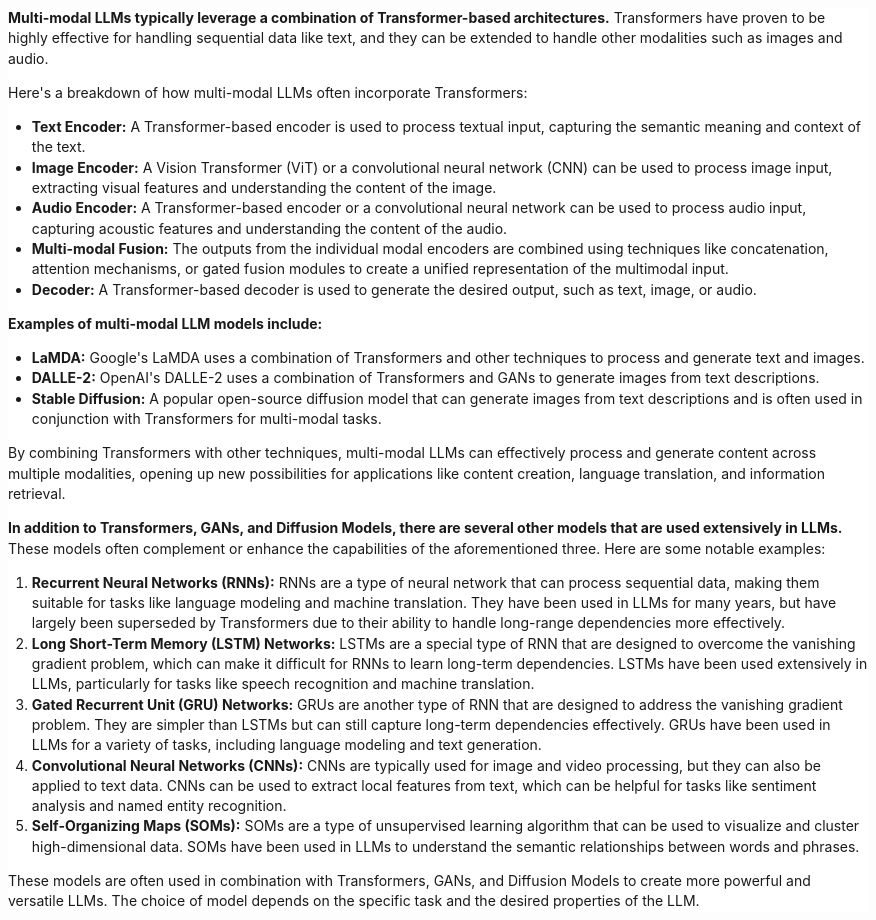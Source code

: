 
**Multi-modal LLMs typically leverage a combination of Transformer-based architectures.** Transformers have proven to be highly effective for handling sequential data like text, and they can be extended to handle other modalities such as images and audio.

Here's a breakdown of how multi-modal LLMs often incorporate Transformers:

* **Text Encoder:** A Transformer-based encoder is used to process textual input, capturing the semantic meaning and context of the text.
* **Image Encoder:** A Vision Transformer (ViT) or a convolutional neural network (CNN) can be used to process image input, extracting visual features and understanding the content of the image.
* **Audio Encoder:** A Transformer-based encoder or a convolutional neural network can be used to process audio input, capturing acoustic features and understanding the content of the audio.
* **Multi-modal Fusion:** The outputs from the individual modal encoders are combined using techniques like concatenation, attention mechanisms, or gated fusion modules to create a unified representation of the multimodal input.
* **Decoder:** A Transformer-based decoder is used to generate the desired output, such as text, image, or audio.

**Examples of multi-modal LLM models include:**

* **LaMDA:** Google's LaMDA uses a combination of Transformers and other techniques to process and generate text and images.
* **DALLE-2:** OpenAI's DALLE-2 uses a combination of Transformers and GANs to generate images from text descriptions.
* **Stable Diffusion:** A popular open-source diffusion model that can generate images from text descriptions and is often used in conjunction with Transformers for multi-modal tasks.

By combining Transformers with other techniques, multi-modal LLMs can effectively process and generate content across multiple modalities, opening up new possibilities for applications like content creation, language translation, and information retrieval.



**In addition to Transformers, GANs, and Diffusion Models, there are several other models that are used extensively in LLMs.** These models often complement or enhance the capabilities of the aforementioned three. Here are some notable examples:

1. **Recurrent Neural Networks (RNNs):** RNNs are a type of neural network that can process sequential data, making them suitable for tasks like language modeling and machine translation. They have been used in LLMs for many years, but have largely been superseded by Transformers due to their ability to handle long-range dependencies more effectively.
2. **Long Short-Term Memory (LSTM) Networks:** LSTMs are a special type of RNN that are designed to overcome the vanishing gradient problem, which can make it difficult for RNNs to learn long-term dependencies. LSTMs have been used extensively in LLMs, particularly for tasks like speech recognition and machine translation.
3. **Gated Recurrent Unit (GRU) Networks:** GRUs are another type of RNN that are designed to address the vanishing gradient problem. They are simpler than LSTMs but can still capture long-term dependencies effectively. GRUs have been used in LLMs for a variety of tasks, including language modeling and text generation.
4. **Convolutional Neural Networks (CNNs):** CNNs are typically used for image and video processing, but they can also be applied to text data. CNNs can be used to extract local features from text, which can be helpful for tasks like sentiment analysis and named entity recognition.
5. **Self-Organizing Maps (SOMs):** SOMs are a type of unsupervised learning algorithm that can be used to visualize and cluster high-dimensional data. SOMs have been used in LLMs to understand the semantic relationships between words and phrases.

These models are often used in combination with Transformers, GANs, and Diffusion Models to create more powerful and versatile LLMs. The choice of model depends on the specific task and the desired properties of the LLM.





